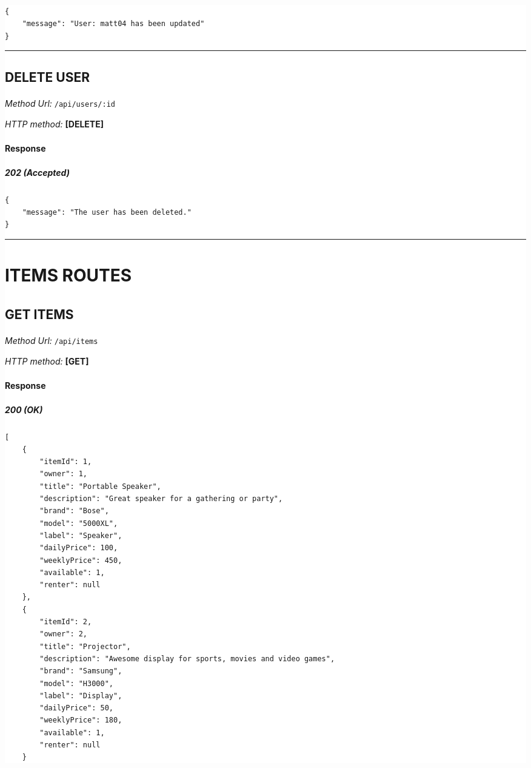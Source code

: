 ```
{
    "message": "User: matt04 has been updated"
}
```

---

## **DELETE USER**

_Method Url:_ `/api/users/:id`

_HTTP method:_ **[DELETE]**

#### Response

##### 202 (Accepted)

```
{
    "message": "The user has been deleted."
}
```

---

# ITEMS ROUTES

## **GET ITEMS**

_Method Url:_ `/api/items`

_HTTP method:_ **[GET]**

#### Response

##### 200 (OK)

```
[
    {
        "itemId": 1,
        "owner": 1,
        "title": "Portable Speaker",
        "description": "Great speaker for a gathering or party",
        "brand": "Bose",
        "model": "5000XL",
        "label": "Speaker",
        "dailyPrice": 100,
        "weeklyPrice": 450,
        "available": 1,
        "renter": null
    },
    {
        "itemId": 2,
        "owner": 2,
        "title": "Projector",
        "description": "Awesome display for sports, movies and video games",
        "brand": "Samsung",
        "model": "H3000",
        "label": "Display",
        "dailyPrice": 50,
        "weeklyPrice": 180,
        "available": 1,
        "renter": null
    }
```